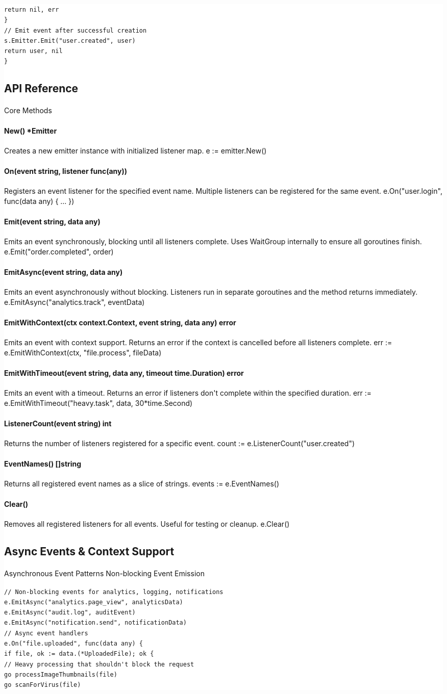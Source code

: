 ```
return nil, err
}
// Emit event after successful creation
s.Emitter.Emit("user.created", user)
return user, nil
}
```
## API Reference
Core Methods
#### New() *Emitter
Creates a new emitter instance with initialized listener map.
e := emitter.New()
#### On(event string, listener func(any))
Registers an event listener for the specified event name. Multiple listeners can be registered for the same event.
e.On("user.login", func(data any) { ... })
#### Emit(event string, data any)
Emits an event synchronously, blocking until all listeners complete. Uses WaitGroup internally to ensure all goroutines finish.
e.Emit("order.completed", order)
#### EmitAsync(event string, data any)
Emits an event asynchronously without blocking. Listeners run in separate goroutines and the method returns immediately.
e.EmitAsync("analytics.track", eventData)
#### EmitWithContext(ctx context.Context, event string, data any) error
Emits an event with context support. Returns an error if the context is cancelled before all listeners complete.
err := e.EmitWithContext(ctx, "file.process", fileData)
#### EmitWithTimeout(event string, data any, timeout time.Duration) error
Emits an event with a timeout. Returns an error if listeners don't complete within the specified duration.
err := e.EmitWithTimeout("heavy.task", data, 30*time.Second)
#### ListenerCount(event string) int
Returns the number of listeners registered for a specific event.
count := e.ListenerCount("user.created")
#### EventNames() []string
Returns all registered event names as a slice of strings.
events := e.EventNames()
#### Clear()
Removes all registered listeners for all events. Useful for testing or cleanup.
e.Clear()
## Async Events & Context Support
Asynchronous Event Patterns
Non-blocking Event Emission
```
// Non-blocking events for analytics, logging, notifications
e.EmitAsync("analytics.page_view", analyticsData)
e.EmitAsync("audit.log", auditEvent)
e.EmitAsync("notification.send", notificationData)
// Async event handlers
e.On("file.uploaded", func(data any) {
if file, ok := data.(*UploadedFile); ok {
// Heavy processing that shouldn't block the request
go processImageThumbnails(file)
go scanForVirus(file)
```